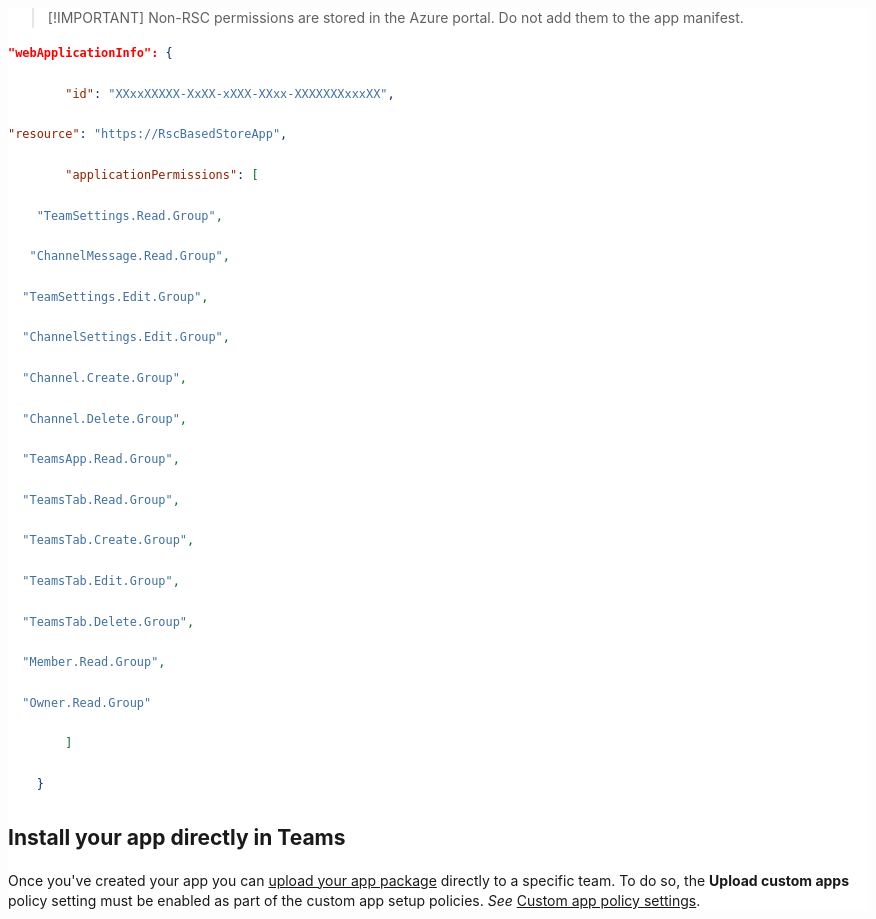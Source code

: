 >
>[!IMPORTANT]
> Non-RSC permissions are stored in the Azure portal. Do not add them to the app manifest.
>

```json
"webApplicationInfo": {

        "id": "XXxxXXXXX-XxXX-xXXX-XXxx-XXXXXXXxxxXX", 

"resource": "https://RscBasedStoreApp",

        "applicationPermissions": [

    "TeamSettings.Read.Group",

   "ChannelMessage.Read.Group",

  "TeamSettings.Edit.Group",

  "ChannelSettings.Edit.Group",

  "Channel.Create.Group",

  "Channel.Delete.Group",

  "TeamsApp.Read.Group",

  "TeamsTab.Read.Group",

  "TeamsTab.Create.Group",

  "TeamsTab.Edit.Group",

  "TeamsTab.Delete.Group",

  "Member.Read.Group",

  "Owner.Read.Group"

        ]

    }
```

## Install your app directly in Teams

Once you've created your app you can [upload your app package](../concepts/deploy-and-publish/apps-upload.md#upload-your-package-into-a-team-using-the-apps-tab) directly to a specific team.  To do so, the **Upload custom apps** policy setting must be enabled as part of the custom app setup policies. *See* [Custom app policy settings](/microsoftteams/teams-custom-app-policies-and-settings#custom-app-policy-and-settings).
